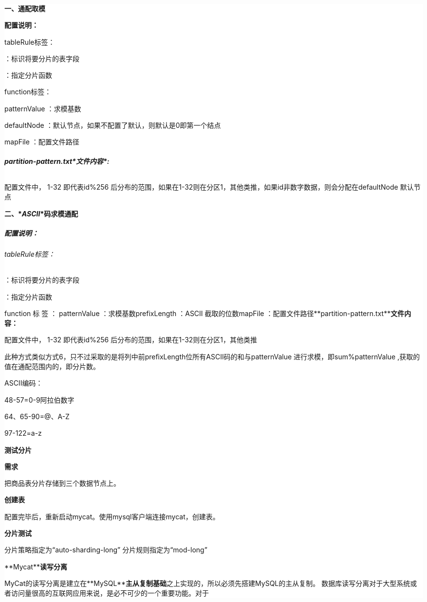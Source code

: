 **一、通配取模**

**配置说明：**

tableRule标签：

：标识将要分片的表字段

：指定分片函数

function标签：

patternValue ：求模基数

defaultNode ：默认节点，如果不配置了默认，则默认是0即第一个结点

mapFile ：配置文件路径

###### **partition-pattern.txt\****文件内容***\*:**

配置文件中， 1-32 即代表id%256 后分布的范围，如果在1-32则在分区1，其他类推，如果id非数字数据，则会分配在defaultNode 默认节点

**二、\****ASCII***\*码求模通配**

##### 配置说明：

###### tableRule标签：

：标识将要分片的表字段

：指定分片函数

function 标 签 ： patternValue ：求模基数prefixLength ：ASCII 截取的位数mapFile ：配置文件路径**partition-pattern.txt\****文件内容：**

配置文件中， 1-32 即代表id%256 后分布的范围，如果在1-32则在分区1，其他类推

此种方式类似方式6，只不过采取的是将列中前preﬁxLength位所有ASCII码的和与patternValue 进行求模，即sum%patternValue ,获取的值在通配范围内的，即分片数。

ASCII编码：

48-57=0-9阿拉伯数字

64、65-90=@、A-Z

97-122=a-z

**测试分片**

**需求**

把商品表分片存储到三个数据节点上。

**创建表**

配置完毕后，重新启动mycat。使用mysql客户端连接mycat，创建表。

**分片测试**

分片策略指定为“auto-sharding-long” 分片规则指定为“mod-long”

**Mycat\****读写分离**

MyCat的读写分离是建立在**MySQL\****主从复制基础**之上实现的，所以必须先搭建MySQL的主从复制。 数据库读写分离对于大型系统或者访问量很高的互联网应用来说，是必不可少的一个重要功能。对于
